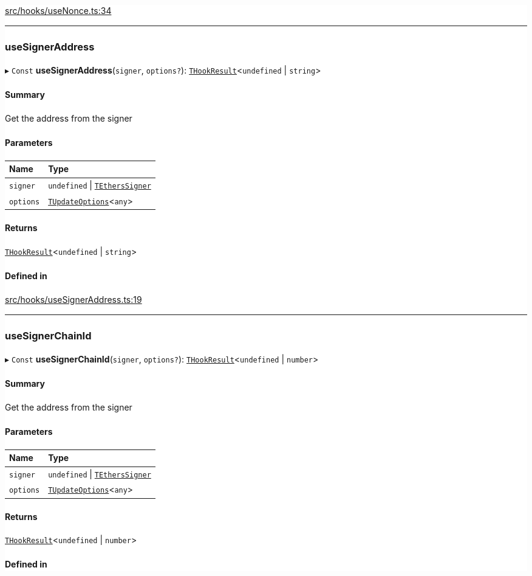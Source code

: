 [src/hooks/useNonce.ts:34](https://github.com/scaffold-eth/eth-hooks/blob/3bb312e/src/hooks/useNonce.ts#L34)

___

### useSignerAddress

▸ `Const` **useSignerAddress**(`signer`, `options?`): [`THookResult`](Models.md#thookresult)<`undefined` \| `string`\>

#### Summary
Get the address from the signer

#### Parameters

| Name | Type |
| :------ | :------ |
| `signer` | `undefined` \| [`TEthersSigner`](Models.md#tetherssigner) |
| `options` | [`TUpdateOptions`](Models.md#tupdateoptions)<`any`\> |

#### Returns

[`THookResult`](Models.md#thookresult)<`undefined` \| `string`\>

#### Defined in

[src/hooks/useSignerAddress.ts:19](https://github.com/scaffold-eth/eth-hooks/blob/3bb312e/src/hooks/useSignerAddress.ts#L19)

___

### useSignerChainId

▸ `Const` **useSignerChainId**(`signer`, `options?`): [`THookResult`](Models.md#thookresult)<`undefined` \| `number`\>

#### Summary
Get the address from the signer

#### Parameters

| Name | Type |
| :------ | :------ |
| `signer` | `undefined` \| [`TEthersSigner`](Models.md#tetherssigner) |
| `options` | [`TUpdateOptions`](Models.md#tupdateoptions)<`any`\> |

#### Returns

[`THookResult`](Models.md#thookresult)<`undefined` \| `number`\>

#### Defined in
